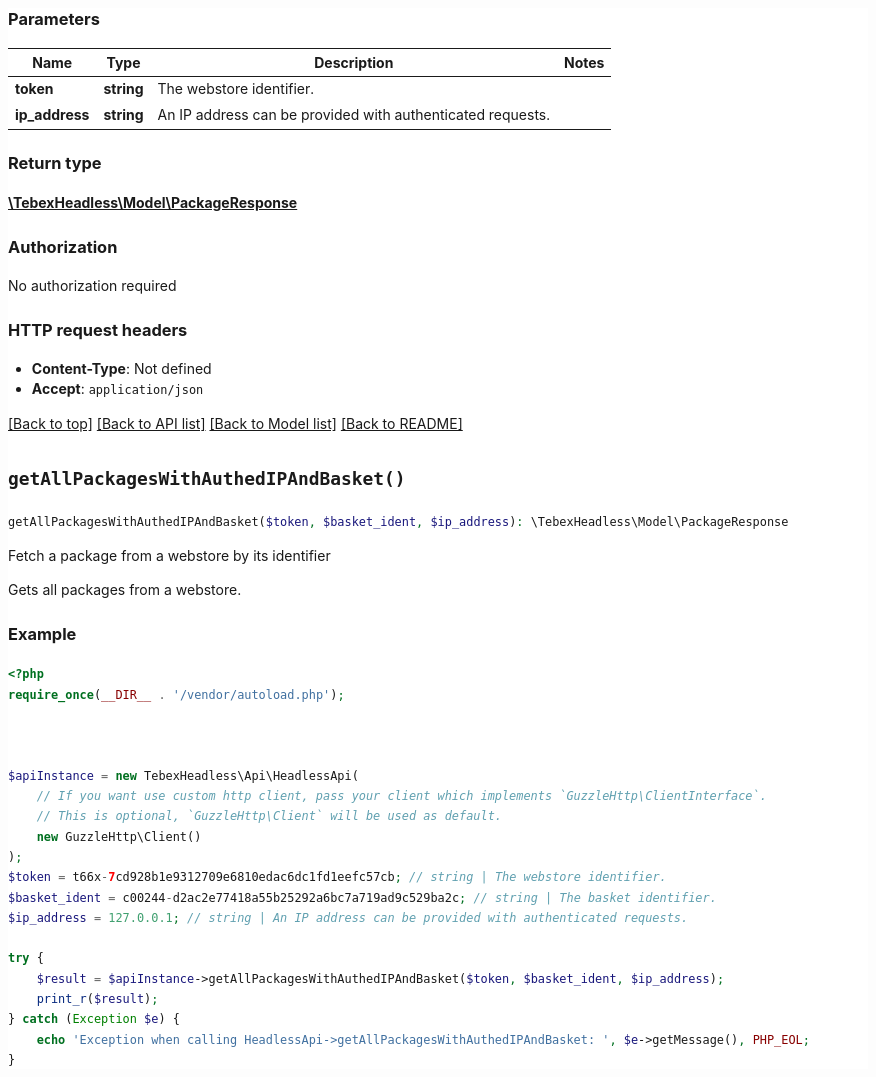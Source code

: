 ### Parameters

| Name | Type | Description  | Notes |
| ------------- | ------------- | ------------- | ------------- |
| **token** | **string**| The webstore identifier. | |
| **ip_address** | **string**| An IP address can be provided with authenticated requests. | |

### Return type

[**\TebexHeadless\Model\PackageResponse**](../Model/PackageResponse.md)

### Authorization

No authorization required

### HTTP request headers

- **Content-Type**: Not defined
- **Accept**: `application/json`

[[Back to top]](#) [[Back to API list]](../../README.md#endpoints)
[[Back to Model list]](../../README.md#models)
[[Back to README]](../../README.md)

## `getAllPackagesWithAuthedIPAndBasket()`

```php
getAllPackagesWithAuthedIPAndBasket($token, $basket_ident, $ip_address): \TebexHeadless\Model\PackageResponse
```

Fetch a package from a webstore by its identifier

Gets all packages from a webstore.

### Example

```php
<?php
require_once(__DIR__ . '/vendor/autoload.php');



$apiInstance = new TebexHeadless\Api\HeadlessApi(
    // If you want use custom http client, pass your client which implements `GuzzleHttp\ClientInterface`.
    // This is optional, `GuzzleHttp\Client` will be used as default.
    new GuzzleHttp\Client()
);
$token = t66x-7cd928b1e9312709e6810edac6dc1fd1eefc57cb; // string | The webstore identifier.
$basket_ident = c00244-d2ac2e77418a55b25292a6bc7a719ad9c529ba2c; // string | The basket identifier.
$ip_address = 127.0.0.1; // string | An IP address can be provided with authenticated requests.

try {
    $result = $apiInstance->getAllPackagesWithAuthedIPAndBasket($token, $basket_ident, $ip_address);
    print_r($result);
} catch (Exception $e) {
    echo 'Exception when calling HeadlessApi->getAllPackagesWithAuthedIPAndBasket: ', $e->getMessage(), PHP_EOL;
}
```
